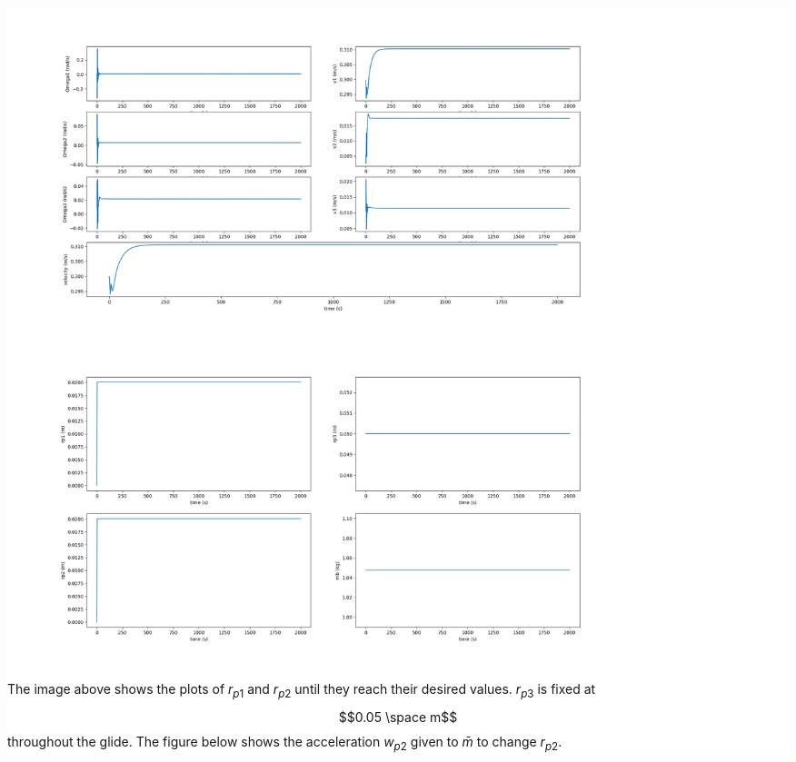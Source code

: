 <img src="/assets/images/AUG Simulator/3D/pid_disable/rudder_disable/2dof_3.png" alt="drawing" width="700"/>

<img src="/assets/images/AUG Simulator/3D/pid_disable/rudder_disable/2dof_4.png" alt="drawing" width="700"/>

The image above shows the plots of $r_{p1}$ and $r_{p2}$ until they reach their desired values. $r_{p3}$ is fixed at $$0.05 \space m$$ throughout the glide. The figure below shows the acceleration $w_{p2}$ given to $\bar{m}$ to change $r_{p2}$. 
